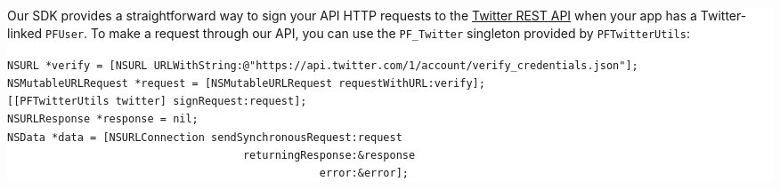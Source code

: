 Our SDK provides a straightforward way to sign your API HTTP requests to the [Twitter REST API](https://dev.twitter.com/docs/api) when your app has a Twitter-linked `PFUser`.  To make a request through our API, you can use the `PF_Twitter` singleton provided by `PFTwitterUtils`:

```objc
NSURL *verify = [NSURL URLWithString:@"https://api.twitter.com/1/account/verify_credentials.json"];
NSMutableURLRequest *request = [NSMutableURLRequest requestWithURL:verify];
[[PFTwitterUtils twitter] signRequest:request];
NSURLResponse *response = nil;
NSData *data = [NSURLConnection sendSynchronousRequest:request
                                     returningResponse:&response  
                                                 error:&error];
```
